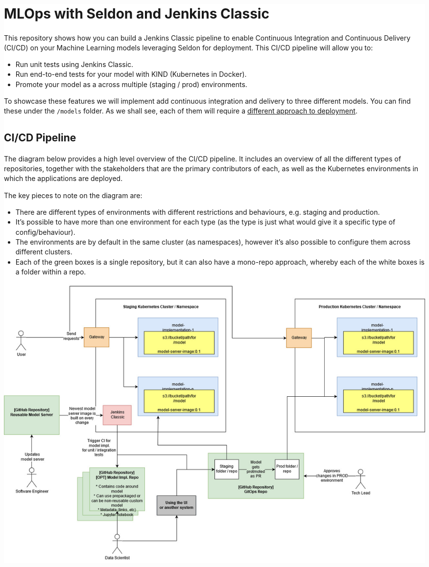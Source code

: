 # MLOps with Seldon and Jenkins Classic

This repository shows how you can build a Jenkins Classic pipeline to enable Continuous Integration and Continuous Delivery (CI/CD) on your Machine Learning models leveraging Seldon for deployment.
This CI/CD pipeline will allow you to:

- Run unit tests using Jenkins Classic.
- Run end-to-end tests for your model with KIND (Kubernetes in Docker).
- Promote your model as a across multiple (staging / prod) environments.

To showcase these features we will implement add continuous integration and delivery to three different models. 
You can find these under the `/models` folder.
As we shall see, each of them will require a [different approach to deployment](#Use-Cases).

## CI/CD Pipeline

The diagram below provides a high level overview of the CI/CD pipeline.
It includes an overview of all the different types of repositories, together with the stakeholders that are the primary contributors of each, as well as the Kubernetes environments in which the applications are deployed.

The key pieces to note on the diagram are:

- There are different types of environments with different restrictions and behaviours, e.g. staging and production.
- It’s possible to have more than one environment for each type (as the type is just what would give it a specific type of config/behaviour).
- The environments are by default in the same cluster (as namespaces), however it’s also possible to configure them across different clusters.
- Each of the green boxes is a single repository, but it can also have a mono-repo approach, whereby each of the white boxes is a folder within a repo.

![CI/CD Pipeline](./images/pipeline-architecture.jpg)
